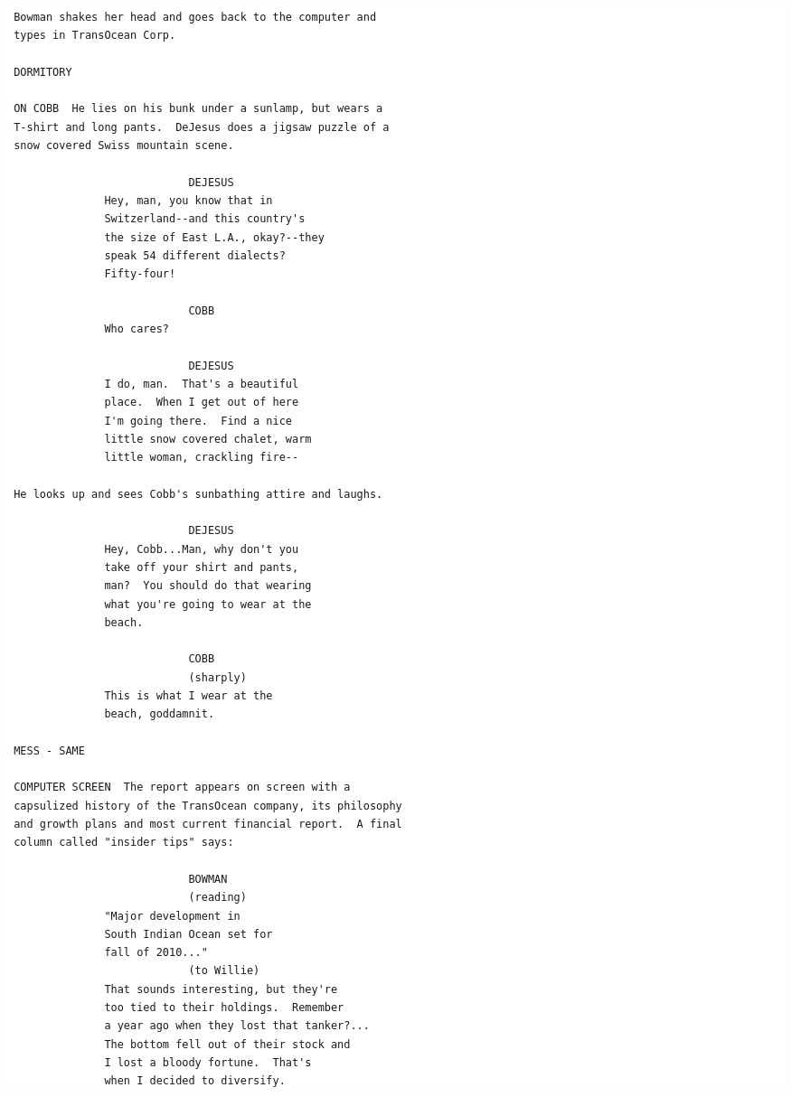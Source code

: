      Bowman shakes her head and goes back to the computer and
     types in TransOcean Corp.

     DORMITORY

     ON COBB  He lies on his bunk under a sunlamp, but wears a
     T-shirt and long pants.  DeJesus does a jigsaw puzzle of a
     snow covered Swiss mountain scene.

                                DEJESUS
                   Hey, man, you know that in
                   Switzerland--and this country's
                   the size of East L.A., okay?--they
                   speak 54 different dialects?
                   Fifty-four!

                                COBB
                   Who cares?

                                DEJESUS
                   I do, man.  That's a beautiful
                   place.  When I get out of here
                   I'm going there.  Find a nice
                   little snow covered chalet, warm
                   little woman, crackling fire--

     He looks up and sees Cobb's sunbathing attire and laughs.

                                DEJESUS
                   Hey, Cobb...Man, why don't you
                   take off your shirt and pants,
                   man?  You should do that wearing
                   what you're going to wear at the
                   beach.

                                COBB
                                (sharply)
                   This is what I wear at the
                   beach, goddamnit.

     MESS - SAME

     COMPUTER SCREEN  The report appears on screen with a
     capsulized history of the TransOcean company, its philosophy
     and growth plans and most current financial report.  A final
     column called "insider tips" says:

                                BOWMAN
                                (reading)
                   "Major development in
                   South Indian Ocean set for
                   fall of 2010..."
                                (to Willie)
                   That sounds interesting, but they're
                   too tied to their holdings.  Remember
                   a year ago when they lost that tanker?...
                   The bottom fell out of their stock and
                   I lost a bloody fortune.  That's
                   when I decided to diversify.
